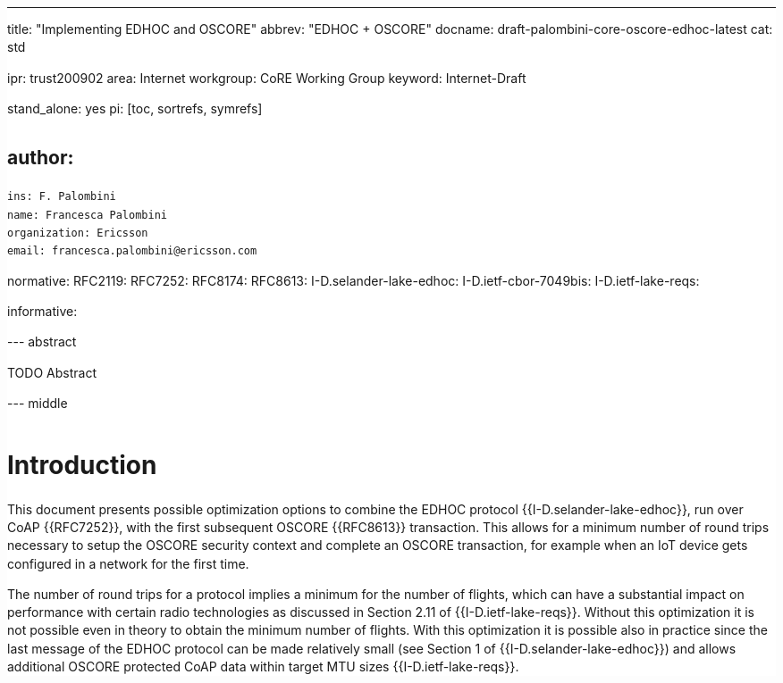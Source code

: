 ---
title: "Implementing EDHOC and OSCORE"
abbrev: "EDHOC + OSCORE"
docname: draft-palombini-core-oscore-edhoc-latest
cat: std

ipr: trust200902
area: Internet
workgroup: CoRE Working Group
keyword: Internet-Draft

stand_alone: yes
pi: [toc, sortrefs, symrefs]

author:
 -
    ins: F. Palombini
    name: Francesca Palombini
    organization: Ericsson
    email: francesca.palombini@ericsson.com

normative:
  RFC2119:
  RFC7252:
  RFC8174:
  RFC8613:
  I-D.selander-lake-edhoc:
  I-D.ietf-cbor-7049bis:
  I-D.ietf-lake-reqs:

informative:



--- abstract

TODO Abstract

--- middle

# Introduction

This document presents possible optimization options to combine the EDHOC protocol {{I-D.selander-lake-edhoc}}, run over CoAP {{RFC7252}}, with the first subsequent OSCORE {{RFC8613}} transaction. 
This allows for a minimum number of round trips necessary to setup the OSCORE security context and complete an OSCORE transaction, for example when an IoT device gets configured in a network for the first time.

The number of round trips for a protocol implies a minimum for the number of flights, which can have a substantial impact on performance with certain radio technologies as discussed in Section 2.11 of {{I-D.ietf-lake-reqs}}. 
Without this optimization it is not possible even in theory to obtain the minimum number of flights. 
With this optimization it is possible also in practice since the last message of the EDHOC protocol can be made relatively small (see Section 1 of {{I-D.selander-lake-edhoc}}) and allows additional OSCORE protected CoAP data within target MTU sizes {{I-D.ietf-lake-reqs}}.
